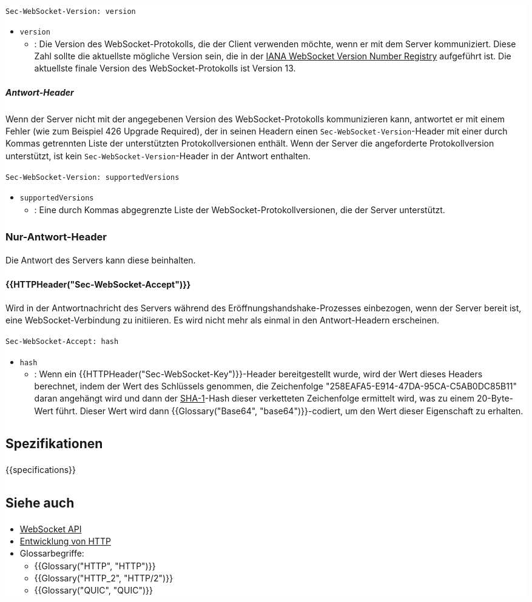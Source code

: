 ```http
Sec-WebSocket-Version: version
```

- `version`
  - : Die Version des WebSocket-Protokolls, die der Client verwenden möchte, wenn er mit dem Server kommuniziert. Diese Zahl sollte die aktuellste mögliche Version sein, die in der [IANA WebSocket Version Number Registry](https://www.iana.org/assignments/websocket/websocket.xml#version-number) aufgeführt ist. Die aktuellste finale Version des WebSocket-Protokolls ist Version 13.

##### Antwort-Header

Wenn der Server nicht mit der angegebenen Version des WebSocket-Protokolls kommunizieren kann, antwortet er mit einem Fehler (wie zum Beispiel 426 Upgrade Required), der in seinen Headern einen `Sec-WebSocket-Version`-Header mit einer durch Kommas getrennten Liste der unterstützten Protokollversionen enthält. Wenn der Server die angeforderte Protokollversion unterstützt, ist kein `Sec-WebSocket-Version`-Header in der Antwort enthalten.

```http
Sec-WebSocket-Version: supportedVersions
```

- `supportedVersions`
  - : Eine durch Kommas abgegrenzte Liste der WebSocket-Protokollversionen, die der Server unterstützt.

### Nur-Antwort-Header

Die Antwort des Servers kann diese beinhalten.

#### {{HTTPHeader("Sec-WebSocket-Accept")}}

Wird in der Antwortnachricht des Servers während des Eröffnungshandshake-Prozesses einbezogen, wenn der Server bereit ist, eine WebSocket-Verbindung zu initiieren. Es wird nicht mehr als einmal in den Antwort-Headern erscheinen.

```http
Sec-WebSocket-Accept: hash
```

- `hash`
  - : Wenn ein {{HTTPHeader("Sec-WebSocket-Key")}}-Header bereitgestellt wurde, wird der Wert dieses Headers berechnet, indem der Wert des Schlüssels genommen, die Zeichenfolge "258EAFA5-E914-47DA-95CA-C5AB0DC85B11" daran angehängt wird und dann der [SHA-1](https://en.wikipedia.org/wiki/SHA-1)-Hash dieser verketteten Zeichenfolge ermittelt wird, was zu einem 20-Byte-Wert führt. Dieser Wert wird dann {{Glossary("Base64", "base64")}}-codiert, um den Wert dieser Eigenschaft zu erhalten.

## Spezifikationen

{{specifications}}

## Siehe auch

- [WebSocket API](/de/docs/Web/API/WebSocket)
- [Entwicklung von HTTP](/de/docs/Web/HTTP/Guides/Evolution_of_HTTP)
- Glossarbegriffe:
  - {{Glossary("HTTP", "HTTP")}}
  - {{Glossary("HTTP_2", "HTTP/2")}}
  - {{Glossary("QUIC", "QUIC")}}
